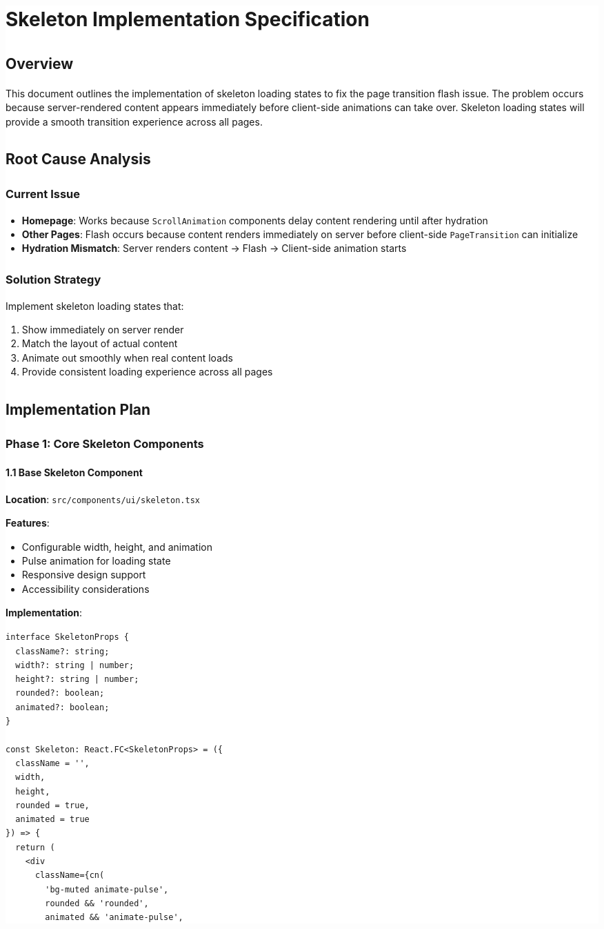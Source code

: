 # Skeleton Implementation Specification

## Overview

This document outlines the implementation of skeleton loading states to fix the page transition flash issue. The problem occurs because server-rendered content appears immediately before client-side animations can take over. Skeleton loading states will provide a smooth transition experience across all pages.

## Root Cause Analysis

### Current Issue
- **Homepage**: Works because `ScrollAnimation` components delay content rendering until after hydration
- **Other Pages**: Flash occurs because content renders immediately on server before client-side `PageTransition` can initialize
- **Hydration Mismatch**: Server renders content → Flash → Client-side animation starts

### Solution Strategy
Implement skeleton loading states that:
1. Show immediately on server render
2. Match the layout of actual content
3. Animate out smoothly when real content loads
4. Provide consistent loading experience across all pages

## Implementation Plan

### Phase 1: Core Skeleton Components

#### 1.1 Base Skeleton Component
**Location**: `src/components/ui/skeleton.tsx`

**Features**:
- Configurable width, height, and animation
- Pulse animation for loading state
- Responsive design support
- Accessibility considerations

**Implementation**:
```tsx
interface SkeletonProps {
  className?: string;
  width?: string | number;
  height?: string | number;
  rounded?: boolean;
  animated?: boolean;
}

const Skeleton: React.FC<SkeletonProps> = ({
  className = '',
  width,
  height,
  rounded = true,
  animated = true
}) => {
  return (
    <div
      className={cn(
        'bg-muted animate-pulse',
        rounded && 'rounded',
        animated && 'animate-pulse',
```